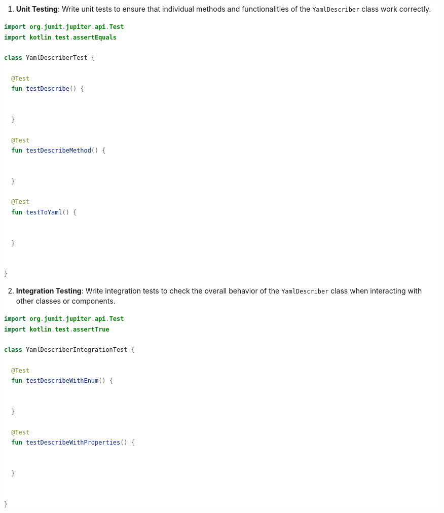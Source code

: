 1. **Unit Testing**: Write unit tests to ensure that individual methods and functionalities of the `YamlDescriber` class
   work correctly.

```kotlin
import org.junit.jupiter.api.Test
import kotlin.test.assertEquals

class YamlDescriberTest {

  @Test
  fun testDescribe() {


  }

  @Test
  fun testDescribeMethod() {


  }

  @Test
  fun testToYaml() {


  }


}
```

2. **Integration Testing**: Write integration tests to check the overall behavior of the `YamlDescriber` class when
   interacting with other classes or components.

```kotlin
import org.junit.jupiter.api.Test
import kotlin.test.assertTrue

class YamlDescriberIntegrationTest {

  @Test
  fun testDescribeWithEnum() {


  }

  @Test
  fun testDescribeWithProperties() {


  }


}
```
